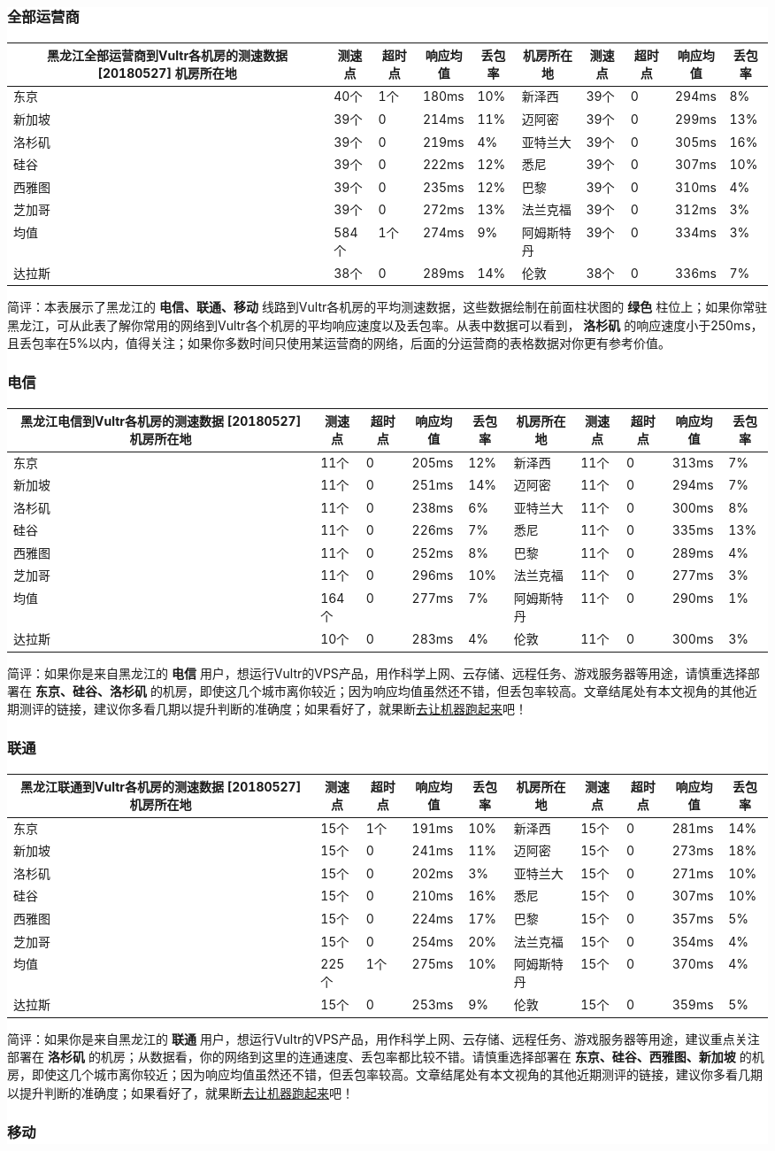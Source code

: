 ### 全部运营商

黑龙江全部运营商到Vultr各机房的测速数据 [20180527] 机房所在地 | 测速点 | 超时点 | 响应均值 | 丢包率 | 机房所在地 | 测速点 | 超时点 | 响应均值 | 丢包率  
---|---|---|---|---|---|---|---|---|---  
东京 | 40个 | 1个 | 180ms | 10% | 新泽西 | 39个 | 0 | 294ms | 8%  
新加坡 | 39个 | 0 | 214ms | 11% | 迈阿密 | 39个 | 0 | 299ms | 13%  
洛杉矶 | 39个 | 0 | 219ms | 4% | 亚特兰大 | 39个 | 0 | 305ms | 16%  
硅谷 | 39个 | 0 | 222ms | 12% | 悉尼 | 39个 | 0 | 307ms | 10%  
西雅图 | 39个 | 0 | 235ms | 12% | 巴黎 | 39个 | 0 | 310ms | 4%  
芝加哥 | 39个 | 0 | 272ms | 13% | 法兰克福 | 39个 | 0 | 312ms | 3%  
均值 | 584个 | 1个 | 274ms | 9% | 阿姆斯特丹 | 39个 | 0 | 334ms | 3%  
达拉斯 | 38个 | 0 | 289ms | 14% | 伦敦 | 38个 | 0 | 336ms | 7%  
  
简评：本表展示了黑龙江的 **电信、联通、移动** 线路到Vultr各机房的平均测速数据，这些数据绘制在前面柱状图的 **绿色** 柱位上；如果你常驻黑龙江，可从此表了解你常用的网络到Vultr各个机房的平均响应速度以及丢包率。从表中数据可以看到， **洛杉矶** 的响应速度小于250ms，且丢包率在5%以内，值得关注；如果你多数时间只使用某运营商的网络，后面的分运营商的表格数据对你更有参考价值。

### 电信

黑龙江电信到Vultr各机房的测速数据 [20180527] 机房所在地 | 测速点 | 超时点 | 响应均值 | 丢包率 | 机房所在地 | 测速点 | 超时点 | 响应均值 | 丢包率  
---|---|---|---|---|---|---|---|---|---  
东京 | 11个 | 0 | 205ms | 12% | 新泽西 | 11个 | 0 | 313ms | 7%  
新加坡 | 11个 | 0 | 251ms | 14% | 迈阿密 | 11个 | 0 | 294ms | 7%  
洛杉矶 | 11个 | 0 | 238ms | 6% | 亚特兰大 | 11个 | 0 | 300ms | 8%  
硅谷 | 11个 | 0 | 226ms | 7% | 悉尼 | 11个 | 0 | 335ms | 13%  
西雅图 | 11个 | 0 | 252ms | 8% | 巴黎 | 11个 | 0 | 289ms | 4%  
芝加哥 | 11个 | 0 | 296ms | 10% | 法兰克福 | 11个 | 0 | 277ms | 3%  
均值 | 164个 | 0 | 277ms | 7% | 阿姆斯特丹 | 11个 | 0 | 290ms | 1%  
达拉斯 | 10个 | 0 | 283ms | 4% | 伦敦 | 11个 | 0 | 300ms | 3%  
  
简评：如果你是来自黑龙江的 **电信** 用户，想运行Vultr的VPS产品，用作科学上网、云存储、远程任务、游戏服务器等用途，请慎重选择部署在 **东京、硅谷、洛杉矶** 的机房，即使这几个城市离你较近；因为响应均值虽然还不错，但丢包率较高。文章结尾处有本文视角的其他近期测评的链接，建议你多看几期以提升判断的准确度；如果看好了，就果断[去让机器跑起来](https://vps123.top/go/vultr/_1)吧！

### 联通

黑龙江联通到Vultr各机房的测速数据 [20180527] 机房所在地 | 测速点 | 超时点 | 响应均值 | 丢包率 | 机房所在地 | 测速点 | 超时点 | 响应均值 | 丢包率  
---|---|---|---|---|---|---|---|---|---  
东京 | 15个 | 1个 | 191ms | 10% | 新泽西 | 15个 | 0 | 281ms | 14%  
新加坡 | 15个 | 0 | 241ms | 11% | 迈阿密 | 15个 | 0 | 273ms | 18%  
洛杉矶 | 15个 | 0 | 202ms | 3% | 亚特兰大 | 15个 | 0 | 271ms | 10%  
硅谷 | 15个 | 0 | 210ms | 16% | 悉尼 | 15个 | 0 | 307ms | 10%  
西雅图 | 15个 | 0 | 224ms | 17% | 巴黎 | 15个 | 0 | 357ms | 5%  
芝加哥 | 15个 | 0 | 254ms | 20% | 法兰克福 | 15个 | 0 | 354ms | 4%  
均值 | 225个 | 1个 | 275ms | 10% | 阿姆斯特丹 | 15个 | 0 | 370ms | 4%  
达拉斯 | 15个 | 0 | 253ms | 9% | 伦敦 | 15个 | 0 | 359ms | 5%  
  
简评：如果你是来自黑龙江的 **联通** 用户，想运行Vultr的VPS产品，用作科学上网、云存储、远程任务、游戏服务器等用途，建议重点关注部署在 **洛杉矶** 的机房；从数据看，你的网络到这里的连通速度、丢包率都比较不错。请慎重选择部署在 **东京、硅谷、西雅图、新加坡** 的机房，即使这几个城市离你较近；因为响应均值虽然还不错，但丢包率较高。文章结尾处有本文视角的其他近期测评的链接，建议你多看几期以提升判断的准确度；如果看好了，就果断[去让机器跑起来](https://vps123.top/go/vultr/_2)吧！

### 移动
